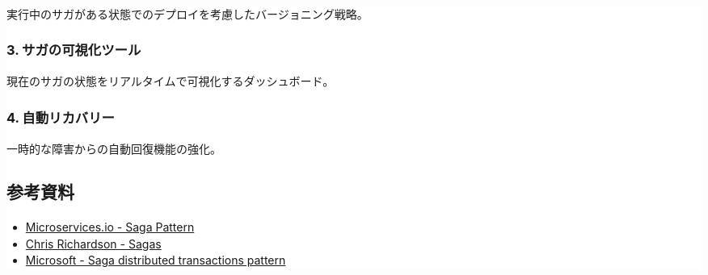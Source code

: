 実行中のサガがある状態でのデプロイを考慮したバージョニング戦略。

### 3. サガの可視化ツール

現在のサガの状態をリアルタイムで可視化するダッシュボード。

### 4. 自動リカバリー

一時的な障害からの自動回復機能の強化。

## 参考資料

- [Microservices.io - Saga Pattern](https://microservices.io/patterns/data/saga.html)
- [Chris Richardson - Sagas](https://chrisrichardson.net/post/antipatterns/2019/07/09/developing-sagas-part-1.html)
- [Microsoft - Saga distributed transactions pattern](https://docs.microsoft.com/en-us/azure/architecture/reference-architectures/saga/saga)

